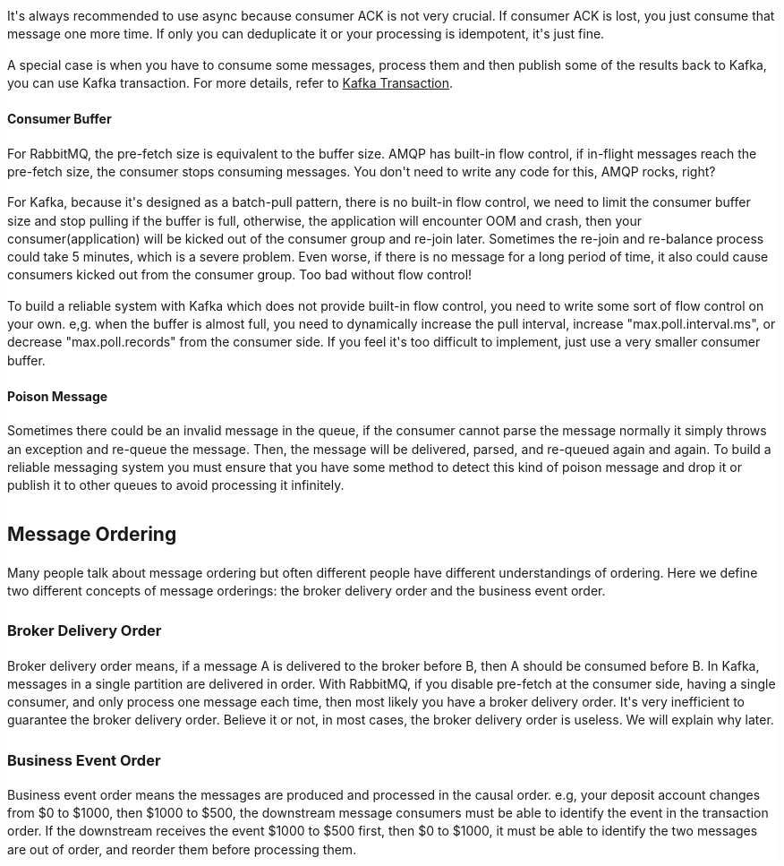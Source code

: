 It's always recommended to use async because consumer ACK is not very crucial. If consumer ACK is lost, you just consume that message one more time. If only you can deduplicate it or your processing is idempotent, it's just fine.

A special case is when you have to consume some messages, process them and then publish some of the results back to Kafka, you can use Kafka transaction. For more details, refer to [Kafka Transaction](https://www.confluent.io/blog/transactions-apache-kafka/).

#### Consumer Buffer
For RabbitMQ, the pre-fetch size is equivalent to the buffer size. AMQP has built-in flow control, if in-flight messages reach the pre-fetch size, the consumer stops consuming messages. You don't need to write any code for this, AMQP rocks, right?

For Kafka, because it's designed as a batch-pull pattern, there is no built-in flow control, we need to limit the consumer buffer size and stop pulling if the buffer is full, otherwise, the application will encounter OOM and crash, then your consumer(application) will be kicked out of the consumer group and re-join later. Sometimes the re-join and re-balance process could take 5 minutes, which is a severe problem. Even worse, if there is no message for a long period of time, it also could cause consumers kicked out from the consumer group. Too bad without flow control!

To build a reliable system with Kafka which does not provide built-in flow control, you need to write some sort of flow control on your own. e,g. when the buffer is almost full, you need to dynamically increase the pull interval, increase "max.poll.interval.ms", or decrease "max.poll.records" from the consumer side. If you feel it's too difficult to implement, just use a very smaller consumer buffer.

#### Poison Message
Sometimes there could be an invalid message in the queue, if the consumer cannot parse the message normally it simply throws an exception and re-queue the message. Then, the message will be delivered, parsed, and re-queued again and again. To build a reliable messaging system you must ensure that you have some method to detect this kind of poison message and drop it or publish it to other queues to avoid processing it infinitely.


## Message Ordering

Many people talk about message ordering but often different people have different understandings of ordering. Here we define two different concepts of message orderings: the broker delivery order and the business event order.

### Broker Delivery Order
Broker delivery order means, if a message A is delivered to the broker before B, then A should be consumed before B. In Kafka, messages in a single partition are delivered in order. With RabbitMQ, if you disable pre-fetch at the consumer side, having a single consumer, and only process one message each time, then most likely you have a broker delivery order.  It's very inefficient to guarantee the broker delivery order. Believe it or not, in most cases, the broker delivery order is useless. We will explain why later.

### Business Event Order
Business event order means the messages are produced and processed in the causal order. e.g, your deposit account changes from $0 to $1000, then $1000 to $500, the downstream message consumers must be able to identify the event in the transaction order. If the downstream receives the event $1000 to $500 first, then $0 to $1000, it must be able to identify the two messages are out of order, and reorder them before processing them. 
